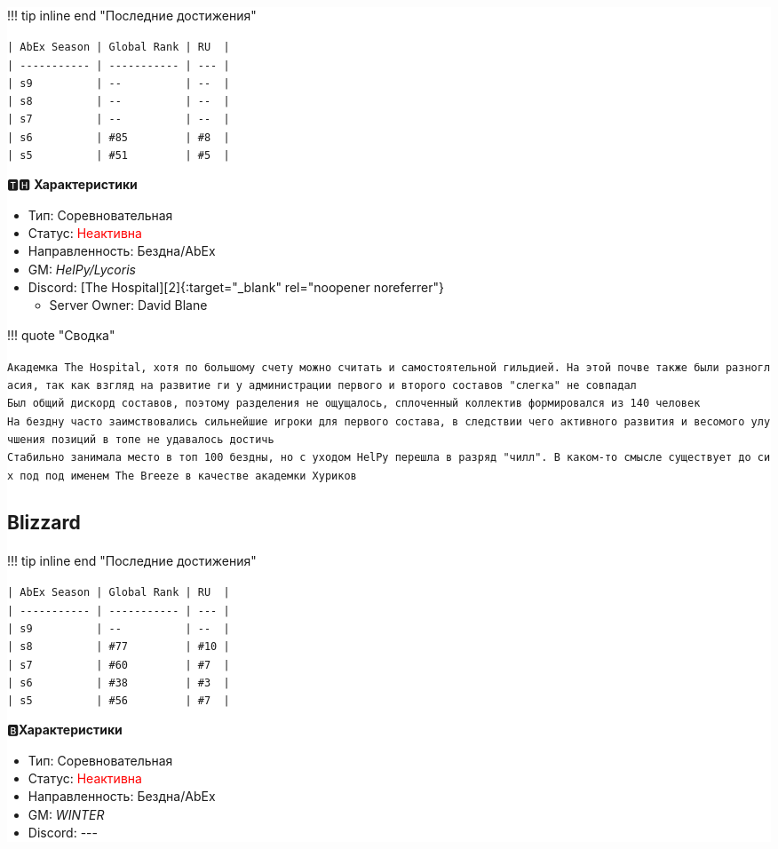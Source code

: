 !!! tip inline end "Последние достижения"

    | AbEx Season | Global Rank | RU  |
    | ----------- | ----------- | --- |
    | s9          | --          | --  |
    | s8          | --          | --  |
    | s7          | --          | --  |
    | s6          | #85         | #8  |
    | s5          | #51         | #5  |

🆃🅷 **Характеристики**

- Тип: Соревновательная
- Статус: <font color=red>Неактивна</font>
- Направленность: Бездна/AbEx
- GM: _HelPy/Lycoris_
- Discord: [The Hospital][2]{:target="\_blank" rel="noopener noreferrer"}
  - Server Owner: David Blane

!!! quote "Сводка"

    Академка The Hospital, хотя по большому счету можно считать и самостоятельной гильдией. На этой почве также были разногласия, так как взгляд на развитие ги у администрации первого и второго составов "слегка" не совпадал
    Был общий дискорд составов, поэтому разделения не ощущалось, сплоченный коллектив формировался из 140 человек
    На бездну часто заимствовались сильнейшие игроки для первого состава, в следствии чего активного развития и весомого улучшения позиций в топе не удавалось достичь
    Стабильно занимала место в топ 100 бездны, но с уходом HelPy перешла в разряд "чилл". В каком-то смысле существует до сих под под именем The Breeze в качестве академки Хуриков

## Blizzard

!!! tip inline end "Последние достижения"

    | AbEx Season | Global Rank | RU  |
    | ----------- | ----------- | --- |
    | s9          | --          | --  |
    | s8          | #77         | #10 |
    | s7          | #60         | #7  |
    | s6          | #38         | #3  |
    | s5          | #56         | #7  |

 🅱**Характеристики**

- Тип: Соревновательная
- Статус: <font color=red>Неактивна</font>
- Направленность: Бездна/AbEx
- GM: _WINTER_
- Discord: ---


[^rez]: В прошлом.
[^almost]: Важно понимать, что чилл ги оно и не нужно.  
[1]: https://discord.gg/nom3rcy
[2]: https://discord.gg/CGuZXF9hys
[av1]: ../../assets/avatars/av_small.jpg